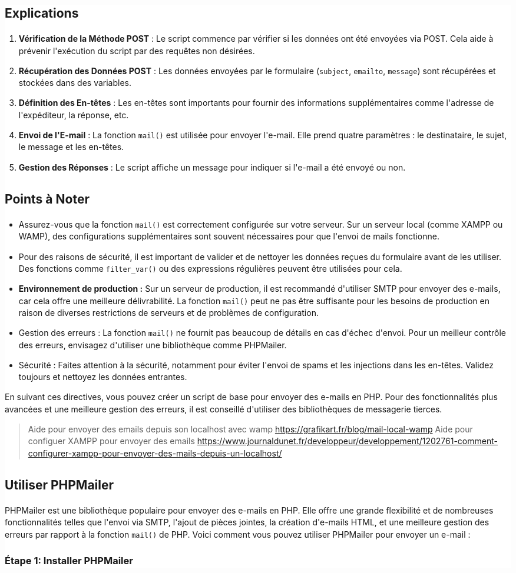 ## Explications

1. **Vérification de la Méthode POST** : Le script commence par vérifier si les données ont été envoyées via POST. Cela aide à prévenir l'exécution du script par des requêtes non désirées.

2. **Récupération des Données POST** : Les données envoyées par le formulaire (`subject`, `emailto`, `message`) sont récupérées et stockées dans des variables.

3. **Définition des En-têtes** : Les en-têtes sont importants pour fournir des informations supplémentaires comme l'adresse de l'expéditeur, la réponse, etc.

4. **Envoi de l'E-mail** : La fonction `mail()` est utilisée pour envoyer l'e-mail. Elle prend quatre paramètres : le destinataire, le sujet, le message et les en-têtes. 

5. **Gestion des Réponses** : Le script affiche un message pour indiquer si l'e-mail a été envoyé ou non.

## Points à Noter

- Assurez-vous que la fonction `mail()` est correctement configurée sur votre serveur. Sur un serveur local (comme XAMPP ou WAMP), des configurations supplémentaires sont souvent nécessaires pour que l'envoi de mails fonctionne.

- Pour des raisons de sécurité, il est important de valider et de nettoyer les données reçues du formulaire avant de les utiliser. Des fonctions comme `filter_var()` ou des expressions régulières peuvent être utilisées pour cela.

- **Environnement de production :** Sur un serveur de production, il est recommandé d'utiliser SMTP pour envoyer des e-mails, car cela offre une meilleure délivrabilité. La fonction `mail()` peut ne pas être suffisante pour les besoins de production en raison de diverses restrictions de serveurs et de problèmes de configuration.

- Gestion des erreurs : La fonction `mail()` ne fournit pas beaucoup de détails en cas d'échec d'envoi. Pour un meilleur contrôle des erreurs, envisagez d'utiliser une bibliothèque comme PHPMailer.

- Sécurité : Faites attention à la sécurité, notamment pour éviter l'envoi de spams et les injections dans les en-têtes. Validez toujours et nettoyez les données entrantes.

En suivant ces directives, vous pouvez créer un script de base pour envoyer des e-mails en PHP. Pour des fonctionnalités plus avancées et une meilleure gestion des erreurs, il est conseillé d'utiliser des bibliothèques de messagerie tierces.

> Aide pour envoyer des emails depuis son localhost avec wamp https://grafikart.fr/blog/mail-local-wamp
> Aide pour configuer XAMPP pour envoyer des emails https://www.journaldunet.fr/developpeur/developpement/1202761-comment-configurer-xampp-pour-envoyer-des-mails-depuis-un-localhost/

## Utiliser PHPMailer

PHPMailer est une bibliothèque populaire pour envoyer des e-mails en PHP. Elle offre une grande flexibilité et de nombreuses fonctionnalités telles que l'envoi via SMTP, l'ajout de pièces jointes, la création d'e-mails HTML, et une meilleure gestion des erreurs par rapport à la fonction `mail()` de PHP. Voici comment vous pouvez utiliser PHPMailer pour envoyer un e-mail :

### Étape 1: Installer PHPMailer
